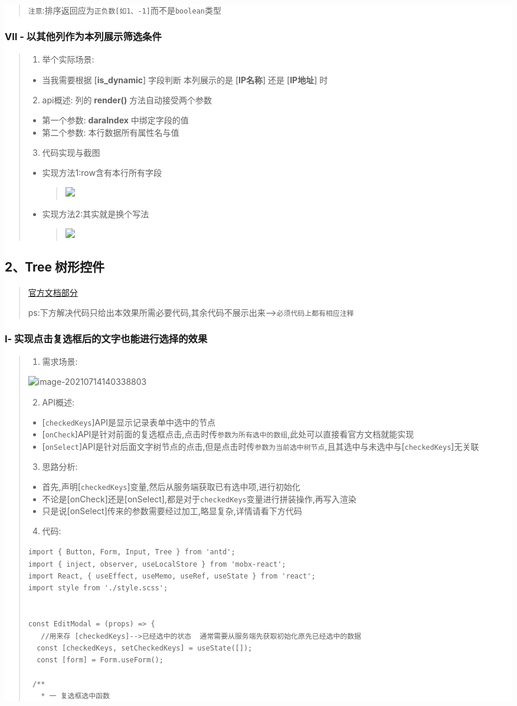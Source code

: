 >`注意`:排序返回应为`正负数[如1、-1]`而不是`boolean`类型

### Ⅶ  -  以其他列作为本列展示筛选条件

>1. 举个实际场景:
>
>   - 当我需要根据 [**is_dynamic**] 字段判断 本列展示的是 [**IP名称**] 还是 [**IP地址**] 时
>
>2. api概述: 列的 **render()** 方法自动接受两个参数 
>
>   - 第一个参数: **daraIndex** 中绑定字段的值
>   - 第二个参数: 本行数据所有属性名与值
>
>3. 代码实现与截图
>
>   - 实现方法1:row含有本行所有字段
>
>     > ![](https://s2.loli.net/2022/02/15/w16rMAOTzQC5c9a.png)
>
>   - 实现方法2:其实就是换个写法
>
>     > ![](https://s2.loli.net/2022/02/15/KuGVmXTMkLOJqzh.png)



## 2、Tree 树形控件

> [官方文档部分](https://ant.design/components/tree-cn/)
>
> ps:下方解决代码只给出本效果所需必要代码,其余代码不展示出来-->`必须代码上都有相应注释`

### Ⅰ- 实现点击复选框后的文字也能进行选择的效果

>1. 需求场景:
>
>   ![image-20210714140338803](https://s2.loli.net/2022/02/15/pmwNz46FMWTd2e1.png) 
>
>2. API概述:
>
>   - [`checkedKeys`]API是显示记录表单中选中的节点
>   - [`onCheck`]API是针对前面的复选框点击,点击时传`参数为所有选中的数组`,此处可以直接看官方文档就能实现
>   - [`onSelect`]API是针对后面文字树节点的点击,但是点击时传`参数为当前选中树节点`,且其选中与未选中与[`checkedKeys`]无关联
>
>3. 思路分析:
>
>   - 首先,声明[`checkedKeys`]变量,然后从服务端获取已有选中项,进行初始化
>   - 不论是[onCheck]还是[onSelect],都是对于`checkedKeys`变量进行拼装操作,再写入渲染
>   - 只是说[onSelect]传来的参数需要经过加工,略显复杂,详情请看下方代码
>
>4. 代码:
>
>   ```tsx
>   import { Button, Form, Input, Tree } from 'antd';
>   import { inject, observer, useLocalStore } from 'mobx-react';
>   import React, { useEffect, useMemo, useRef, useState } from 'react';
>   import style from './style.scss';
>   
>   
>   const EditModal = (props) => {
>      //用来存 [checkedKeys]-->已经选中的状态  通常需要从服务端先获取初始化原先已经选中的数据
>     const [checkedKeys, setCheckedKeys] = useState([]);
>     const [form] = Form.useForm();
>       
>    /**
>      * 一 复选框选中函数